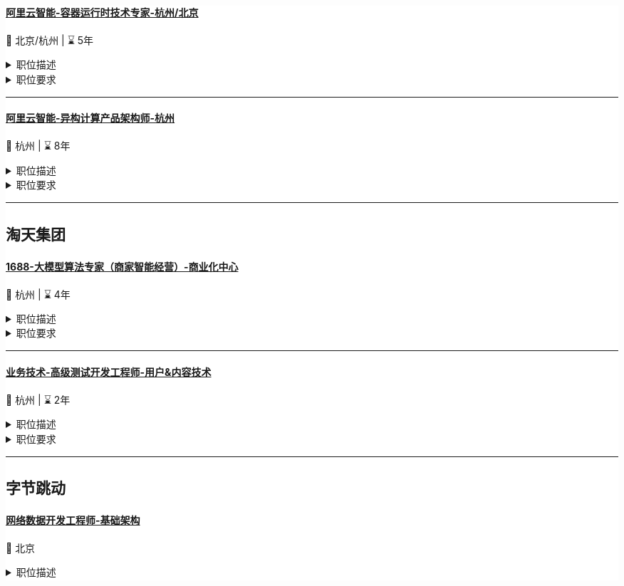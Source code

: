 #### [阿里云智能-容器运行时技术专家-杭州/北京](https://careers.aliyun.com/off-campus/position-detail?positionId=2000069915&track_id=SSP1745402408344MSpActGxku1332)

📍 北京/杭州 | ⌛ 5年

<details><summary>职位描述</summary></details>

<details><summary>职位要求</summary></details>

---

#### [阿里云智能-异构计算产品架构师-杭州](https://careers.aliyun.com/off-campus/position-detail?positionId=2000069004&track_id=SSP1745402408344daFvGaFkCP6948)

📍 杭州 | ⌛ 8年

<details><summary>职位描述</summary></details>

<details><summary>职位要求</summary></details>

---

## 淘天集团

#### [1688-大模型算法专家（商家智能经营）-商业化中心](https://talent.taotian.com/off-campus/position-detail?lang=zh&positionId=1232801)

📍 杭州 | ⌛ 4年

<details><summary>职位描述</summary></details>

<details><summary>职位要求</summary></details>

---

#### [业务技术-高级测试开发工程师-用户&内容技术](https://talent.taotian.com/off-campus/position-detail?lang=zh&positionId=7000001701)

📍 杭州 | ⌛ 2年

<details><summary>职位描述</summary></details>

<details><summary>职位要求</summary></details>

---

## 字节跳动

#### [网络数据开发工程师-基础架构](https://jobs.bytedance.com/experienced/position/7494228262617450760/detail)

📍 北京

<details><summary>职位描述</summary></details>
